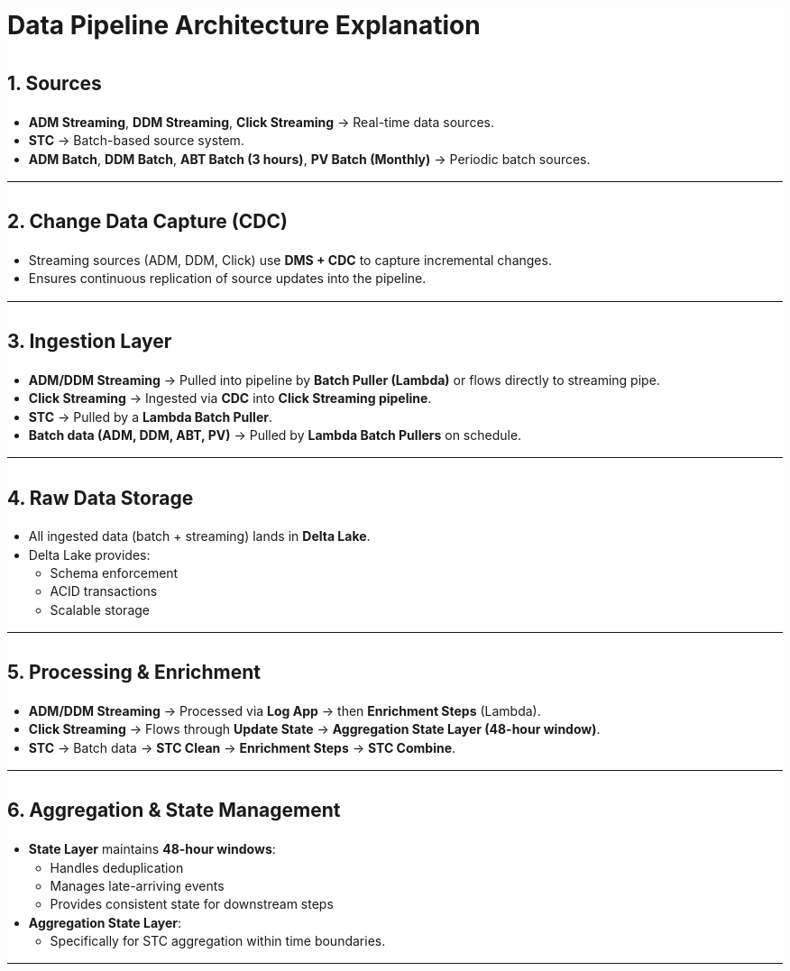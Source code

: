 # Data Pipeline Architecture Explanation

## 1. Sources
- **ADM Streaming**, **DDM Streaming**, **Click Streaming** → Real-time data sources.  
- **STC** → Batch-based source system.  
- **ADM Batch**, **DDM Batch**, **ABT Batch (3 hours)**, **PV Batch (Monthly)** → Periodic batch sources.  

---

## 2. Change Data Capture (CDC)
- Streaming sources (ADM, DDM, Click) use **DMS + CDC** to capture incremental changes.  
- Ensures continuous replication of source updates into the pipeline.  

---

## 3. Ingestion Layer
- **ADM/DDM Streaming** → Pulled into pipeline by **Batch Puller (Lambda)** or flows directly to streaming pipe.  
- **Click Streaming** → Ingested via **CDC** into **Click Streaming pipeline**.  
- **STC** → Pulled by a **Lambda Batch Puller**.  
- **Batch data (ADM, DDM, ABT, PV)** → Pulled by **Lambda Batch Pullers** on schedule.  

---

## 4. Raw Data Storage
- All ingested data (batch + streaming) lands in **Delta Lake**.  
- Delta Lake provides:
  - Schema enforcement  
  - ACID transactions  
  - Scalable storage  

---

## 5. Processing & Enrichment
- **ADM/DDM Streaming** → Processed via **Log App** → then **Enrichment Steps** (Lambda).  
- **Click Streaming** → Flows through **Update State** → **Aggregation State Layer (48-hour window)**.  
- **STC** → Batch data → **STC Clean** → **Enrichment Steps** → **STC Combine**.  

---

## 6. Aggregation & State Management
- **State Layer** maintains **48-hour windows**:
  - Handles deduplication  
  - Manages late-arriving events  
  - Provides consistent state for downstream steps  
- **Aggregation State Layer**:
  - Specifically for STC aggregation within time boundaries.  

---